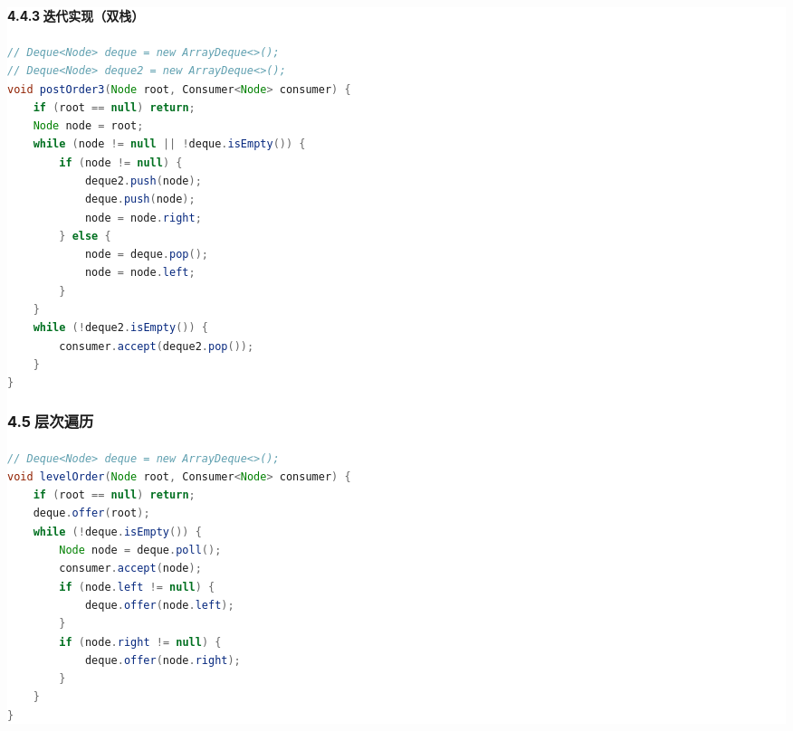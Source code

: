 #### 4.4.3 迭代实现（双栈）

```java
// Deque<Node> deque = new ArrayDeque<>();
// Deque<Node> deque2 = new ArrayDeque<>();
void postOrder3(Node root, Consumer<Node> consumer) {
    if (root == null) return;
    Node node = root;
    while (node != null || !deque.isEmpty()) {
        if (node != null) {
            deque2.push(node);
            deque.push(node);
            node = node.right;
        } else {
            node = deque.pop();
            node = node.left;
        }
    }
    while (!deque2.isEmpty()) {
        consumer.accept(deque2.pop());
    }
}
```

### 4.5 层次遍历

```java
// Deque<Node> deque = new ArrayDeque<>();
void levelOrder(Node root, Consumer<Node> consumer) {
    if (root == null) return;
    deque.offer(root);
    while (!deque.isEmpty()) {
        Node node = deque.poll();
        consumer.accept(node);
        if (node.left != null) {
            deque.offer(node.left);
        }
        if (node.right != null) {
            deque.offer(node.right);
        }
    }
}
```

